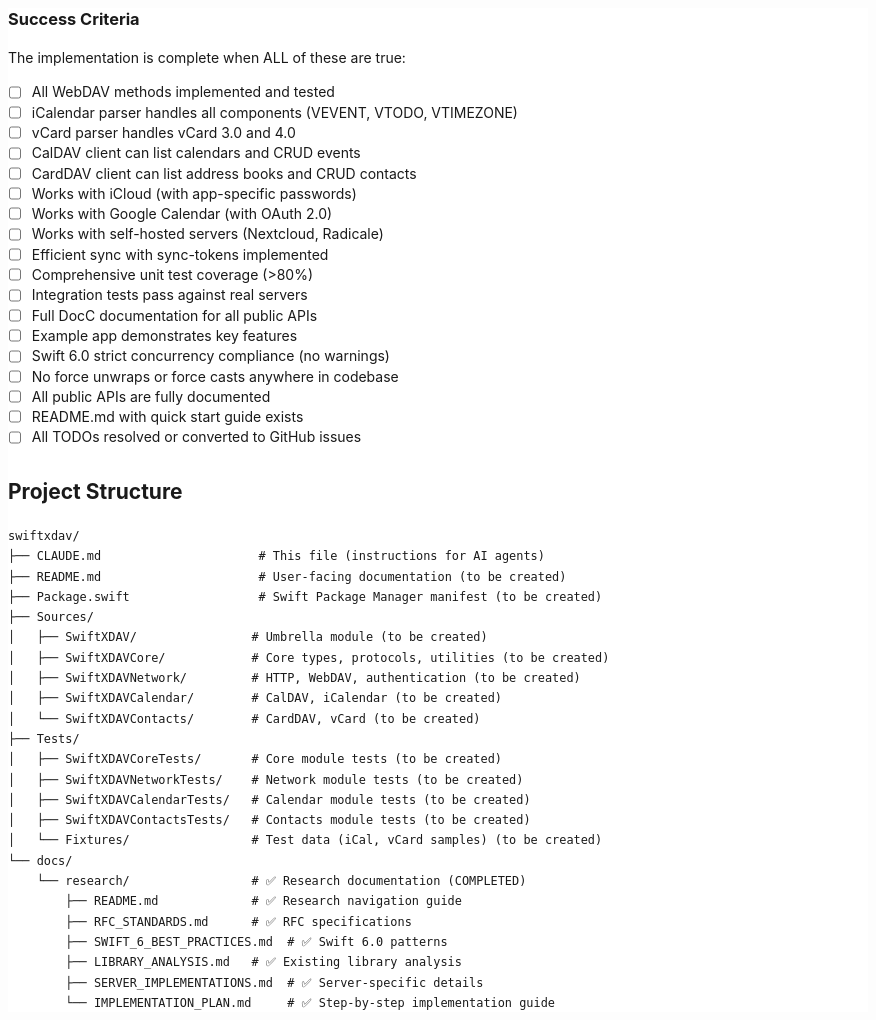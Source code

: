 ### Success Criteria

The implementation is complete when ALL of these are true:

- [ ] All WebDAV methods implemented and tested
- [ ] iCalendar parser handles all components (VEVENT, VTODO, VTIMEZONE)
- [ ] vCard parser handles vCard 3.0 and 4.0
- [ ] CalDAV client can list calendars and CRUD events
- [ ] CardDAV client can list address books and CRUD contacts
- [ ] Works with iCloud (with app-specific passwords)
- [ ] Works with Google Calendar (with OAuth 2.0)
- [ ] Works with self-hosted servers (Nextcloud, Radicale)
- [ ] Efficient sync with sync-tokens implemented
- [ ] Comprehensive unit test coverage (>80%)
- [ ] Integration tests pass against real servers
- [ ] Full DocC documentation for all public APIs
- [ ] Example app demonstrates key features
- [ ] Swift 6.0 strict concurrency compliance (no warnings)
- [ ] No force unwraps or force casts anywhere in codebase
- [ ] All public APIs are fully documented
- [ ] README.md with quick start guide exists
- [ ] All TODOs resolved or converted to GitHub issues

## Project Structure

```
swiftxdav/
├── CLAUDE.md                      # This file (instructions for AI agents)
├── README.md                      # User-facing documentation (to be created)
├── Package.swift                  # Swift Package Manager manifest (to be created)
├── Sources/
│   ├── SwiftXDAV/                # Umbrella module (to be created)
│   ├── SwiftXDAVCore/            # Core types, protocols, utilities (to be created)
│   ├── SwiftXDAVNetwork/         # HTTP, WebDAV, authentication (to be created)
│   ├── SwiftXDAVCalendar/        # CalDAV, iCalendar (to be created)
│   └── SwiftXDAVContacts/        # CardDAV, vCard (to be created)
├── Tests/
│   ├── SwiftXDAVCoreTests/       # Core module tests (to be created)
│   ├── SwiftXDAVNetworkTests/    # Network module tests (to be created)
│   ├── SwiftXDAVCalendarTests/   # Calendar module tests (to be created)
│   ├── SwiftXDAVContactsTests/   # Contacts module tests (to be created)
│   └── Fixtures/                 # Test data (iCal, vCard samples) (to be created)
└── docs/
    └── research/                 # ✅ Research documentation (COMPLETED)
        ├── README.md             # ✅ Research navigation guide
        ├── RFC_STANDARDS.md      # ✅ RFC specifications
        ├── SWIFT_6_BEST_PRACTICES.md  # ✅ Swift 6.0 patterns
        ├── LIBRARY_ANALYSIS.md   # ✅ Existing library analysis
        ├── SERVER_IMPLEMENTATIONS.md  # ✅ Server-specific details
        └── IMPLEMENTATION_PLAN.md     # ✅ Step-by-step implementation guide
```
